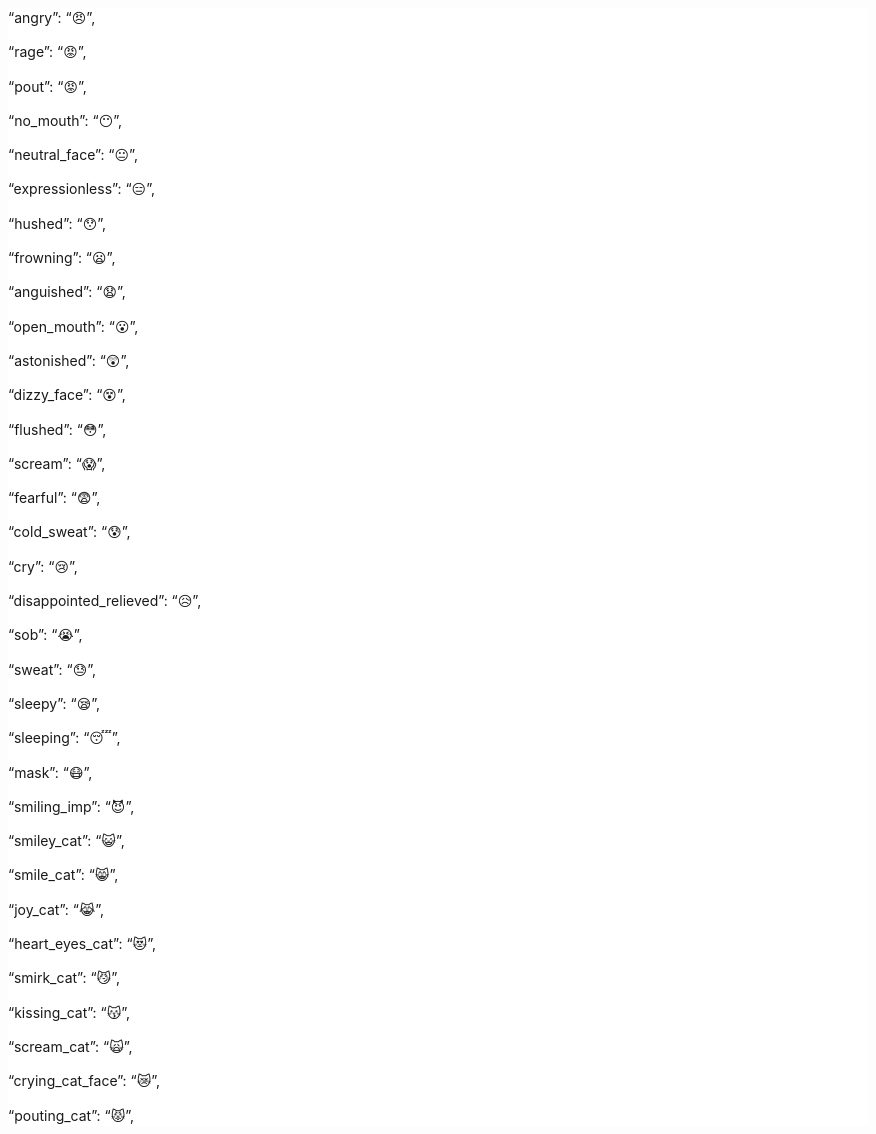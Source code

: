 “angry”: “😠”,<br/>

“rage”: “😡”,<br/>

“pout”: “😡”,<br/>

“no_mouth”: “😶”,<br/>

“neutral_face”: “😐”,<br/>

“expressionless”: “😑”,<br/>

“hushed”: “😯”,<br/>

“frowning”: “😦”,<br/>

“anguished”: “😧”,<br/>

“open_mouth”: “😮”,<br/>

“astonished”: “😲”,<br/>

“dizzy_face”: “😵”,<br/>

“flushed”: “😳”,<br/>

“scream”: “😱”,<br/>

“fearful”: “😨”,<br/>

“cold_sweat”: “😰”,<br/>

“cry”: “😢”,<br/>

“disappointed_relieved”: “😥”,<br/>

“sob”: “😭”,<br/>

“sweat”: “😓”,<br/>

“sleepy”: “😪”,<br/>

“sleeping”: “😴”,<br/>

“mask”: “😷”,<br/>

“smiling_imp”: “😈”,<br/>

“smiley_cat”: “😺”,<br/>

“smile_cat”: “😸”,<br/>

“joy_cat”: “😹”,<br/>

“heart_eyes_cat”: “😻”,<br/>

“smirk_cat”: “😼”,<br/>

“kissing_cat”: “😽”,<br/>

“scream_cat”: “🙀”,<br/>

“crying_cat_face”: “😿”,<br/>

“pouting_cat”: “😾”,<br/>
